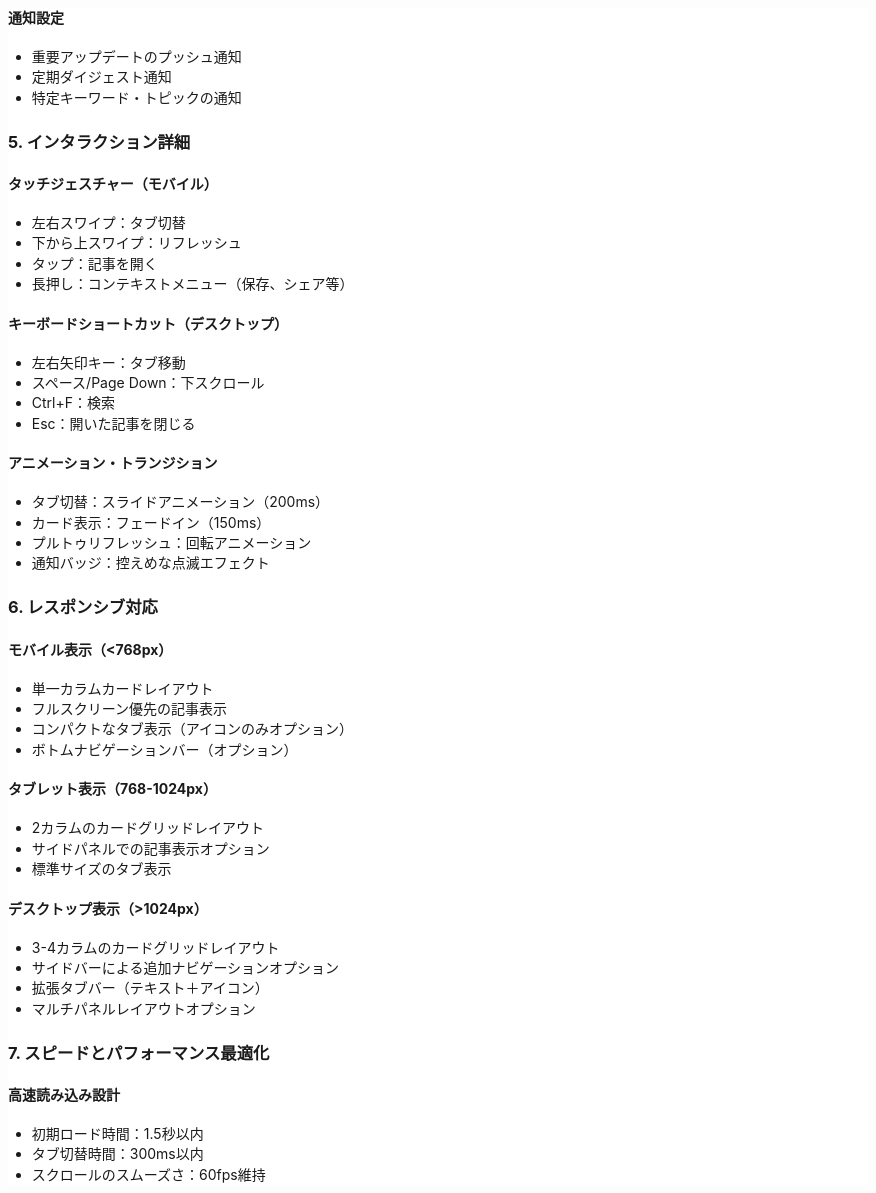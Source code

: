 #### 通知設定
- 重要アップデートのプッシュ通知
- 定期ダイジェスト通知
- 特定キーワード・トピックの通知

### 5. インタラクション詳細

#### タッチジェスチャー（モバイル）
- 左右スワイプ：タブ切替
- 下から上スワイプ：リフレッシュ
- タップ：記事を開く
- 長押し：コンテキストメニュー（保存、シェア等）

#### キーボードショートカット（デスクトップ）
- 左右矢印キー：タブ移動
- スペース/Page Down：下スクロール
- Ctrl+F：検索
- Esc：開いた記事を閉じる

#### アニメーション・トランジション
- タブ切替：スライドアニメーション（200ms）
- カード表示：フェードイン（150ms）
- プルトゥリフレッシュ：回転アニメーション
- 通知バッジ：控えめな点滅エフェクト

### 6. レスポンシブ対応

#### モバイル表示（<768px）
- 単一カラムカードレイアウト
- フルスクリーン優先の記事表示
- コンパクトなタブ表示（アイコンのみオプション）
- ボトムナビゲーションバー（オプション）

#### タブレット表示（768-1024px）
- 2カラムのカードグリッドレイアウト
- サイドパネルでの記事表示オプション
- 標準サイズのタブ表示

#### デスクトップ表示（>1024px）
- 3-4カラムのカードグリッドレイアウト
- サイドバーによる追加ナビゲーションオプション
- 拡張タブバー（テキスト＋アイコン）
- マルチパネルレイアウトオプション

### 7. スピードとパフォーマンス最適化

#### 高速読み込み設計
- 初期ロード時間：1.5秒以内
- タブ切替時間：300ms以内
- スクロールのスムーズさ：60fps維持
